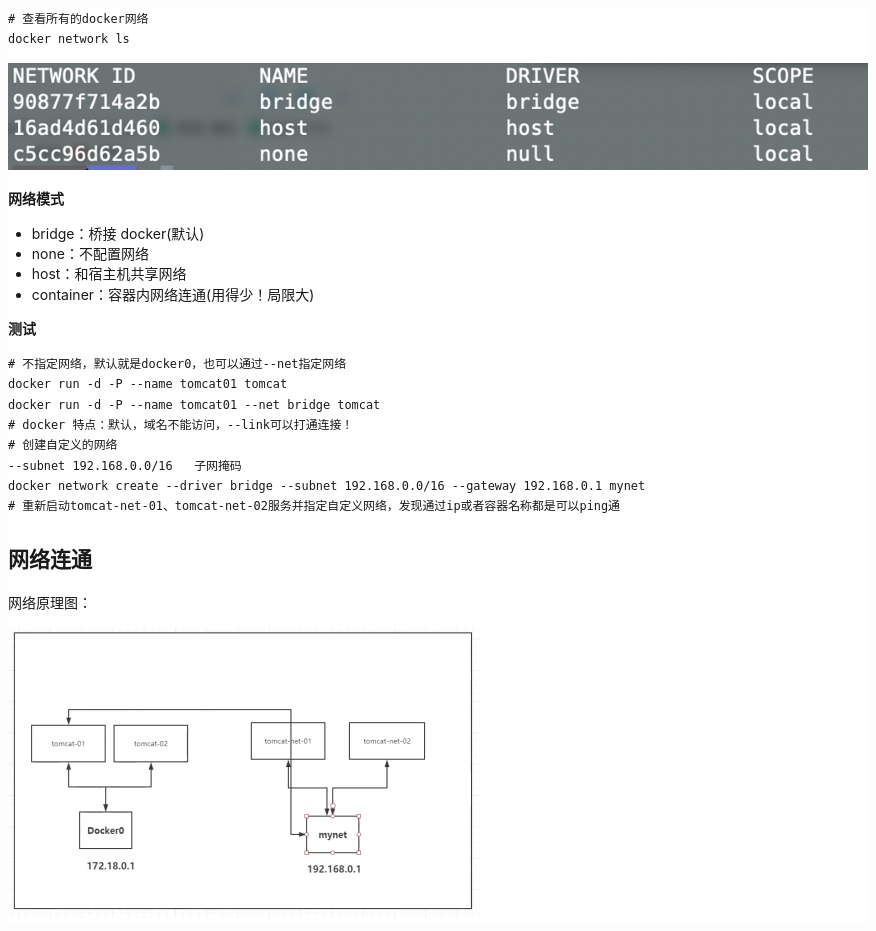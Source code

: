 ```shell
# 查看所有的docker网络
docker network ls
```

![image-20200919120435319](images/image-20200919120435319.png)

**网络模式**

- bridge：桥接	docker(默认)
- none：不配置网络
- host：和宿主机共享网络
- container：容器内网络连通(用得少！局限大)

**测试**

```shell
# 不指定网络，默认就是docker0，也可以通过--net指定网络
docker run -d -P --name tomcat01 tomcat
docker run -d -P --name tomcat01 --net bridge tomcat
# docker 特点：默认，域名不能访问，--link可以打通连接！
# 创建自定义的网络
--subnet 192.168.0.0/16   子网掩码
docker network create --driver bridge --subnet 192.168.0.0/16 --gateway 192.168.0.1 mynet
# 重新启动tomcat-net-01、tomcat-net-02服务并指定自定义网络，发现通过ip或者容器名称都是可以ping通	
```

## 网络连通

网络原理图：

<img src="images/image-20200919140958065.png" alt="image-20200919140958065" style="zoom:50%;" />
